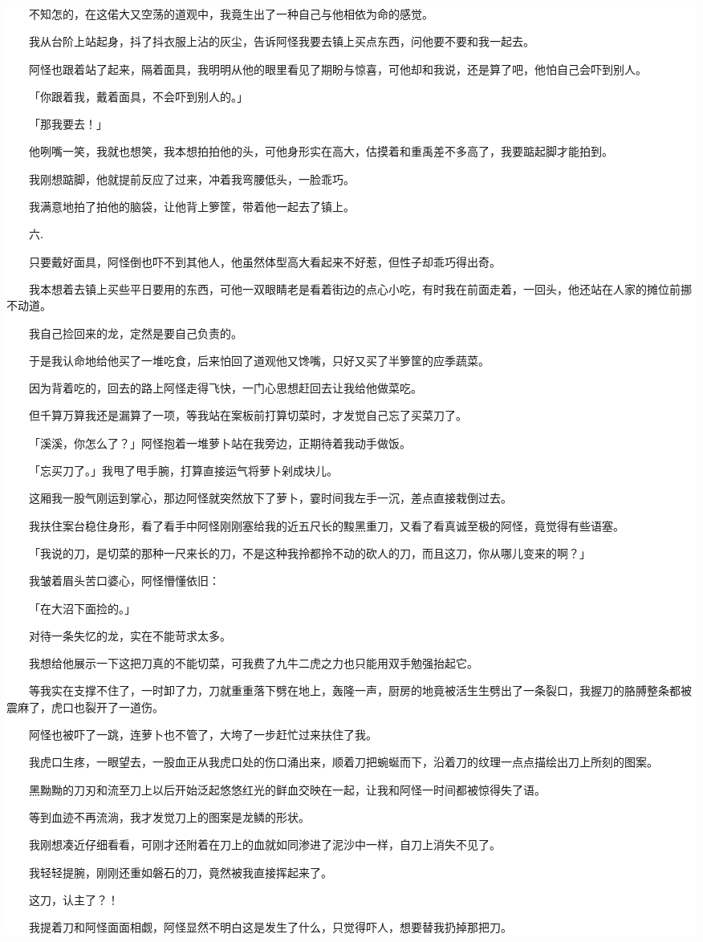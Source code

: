 &emsp;&emsp;不知怎的，在这偌大又空荡的道观中，我竟生出了一种自己与他相依为命的感觉。  
  
&emsp;&emsp;我从台阶上站起身，抖了抖衣服上沾的灰尘，告诉阿怪我要去镇上买点东西，问他要不要和我一起去。  
  
&emsp;&emsp;阿怪也跟着站了起来，隔着面具，我明明从他的眼里看见了期盼与惊喜，可他却和我说，还是算了吧，他怕自己会吓到别人。  
  
&emsp;&emsp;「你跟着我，戴着面具，不会吓到别人的。」  
  
&emsp;&emsp;「那我要去！」  
  
&emsp;&emsp;他咧嘴一笑，我就也想笑，我本想拍拍他的头，可他身形实在高大，估摸着和重禹差不多高了，我要踮起脚才能拍到。  
  
&emsp;&emsp;我刚想踮脚，他就提前反应了过来，冲着我弯腰低头，一脸乖巧。  
  
&emsp;&emsp;我满意地拍了拍他的脑袋，让他背上箩筐，带着他一起去了镇上。  
  
&emsp;&emsp;六.  
  
&emsp;&emsp;只要戴好面具，阿怪倒也吓不到其他人，他虽然体型高大看起来不好惹，但性子却乖巧得出奇。  
  
&emsp;&emsp;我本想着去镇上买些平日要用的东西，可他一双眼睛老是看着街边的点心小吃，有时我在前面走着，一回头，他还站在人家的摊位前挪不动道。  
  
&emsp;&emsp;我自己捡回来的龙，定然是要自己负责的。  
  
&emsp;&emsp;于是我认命地给他买了一堆吃食，后来怕回了道观他又馋嘴，只好又买了半箩筐的应季蔬菜。  
  
&emsp;&emsp;因为背着吃的，回去的路上阿怪走得飞快，一门心思想赶回去让我给他做菜吃。  
  
&emsp;&emsp;但千算万算我还是漏算了一项，等我站在案板前打算切菜时，才发觉自己忘了买菜刀了。  
  
&emsp;&emsp;「溪溪，你怎么了？」阿怪抱着一堆萝卜站在我旁边，正期待着我动手做饭。  
  
&emsp;&emsp;「忘买刀了。」我甩了甩手腕，打算直接运气将萝卜剁成块儿。  
  
&emsp;&emsp;这厢我一股气刚运到掌心，那边阿怪就突然放下了萝卜，霎时间我左手一沉，差点直接栽倒过去。  
  
&emsp;&emsp;我扶住案台稳住身形，看了看手中阿怪刚刚塞给我的近五尺长的黢黑重刀，又看了看真诚至极的阿怪，竟觉得有些语塞。  
  
&emsp;&emsp;「我说的刀，是切菜的那种一尺来长的刀，不是这种我拎都拎不动的砍人的刀，而且这刀，你从哪儿变来的啊？」  
  
&emsp;&emsp;我皱着眉头苦口婆心，阿怪懵懂依旧：  
  
&emsp;&emsp;「在大沼下面捡的。」  
  
&emsp;&emsp;对待一条失忆的龙，实在不能苛求太多。  
  
&emsp;&emsp;我想给他展示一下这把刀真的不能切菜，可我费了九牛二虎之力也只能用双手勉强抬起它。  
  
&emsp;&emsp;等我实在支撑不住了，一时卸了力，刀就重重落下劈在地上，轰隆一声，厨房的地竟被活生生劈出了一条裂口，我握刀的胳膊整条都被震麻了，虎口也裂开了一道伤。  
  
&emsp;&emsp;阿怪也被吓了一跳，连萝卜也不管了，大垮了一步赶忙过来扶住了我。  
  
&emsp;&emsp;我虎口生疼，一眼望去，一股血正从我虎口处的伤口涌出来，顺着刀把蜿蜒而下，沿着刀的纹理一点点描绘出刀上所刻的图案。  
  
&emsp;&emsp;黑黝黝的刀刃和流至刀上以后开始泛起悠悠红光的鲜血交映在一起，让我和阿怪一时间都被惊得失了语。  
  
&emsp;&emsp;等到血迹不再流淌，我才发觉刀上的图案是龙鳞的形状。  
  
&emsp;&emsp;我刚想凑近仔细看看，可刚才还附着在刀上的血就如同渗进了泥沙中一样，自刀上消失不见了。  
  
&emsp;&emsp;我轻轻提腕，刚刚还重如磐石的刀，竟然被我直接挥起来了。  
  
&emsp;&emsp;这刀，认主了？！  
  
&emsp;&emsp;我提着刀和阿怪面面相觑，阿怪显然不明白这是发生了什么，只觉得吓人，想要替我扔掉那把刀。  
  